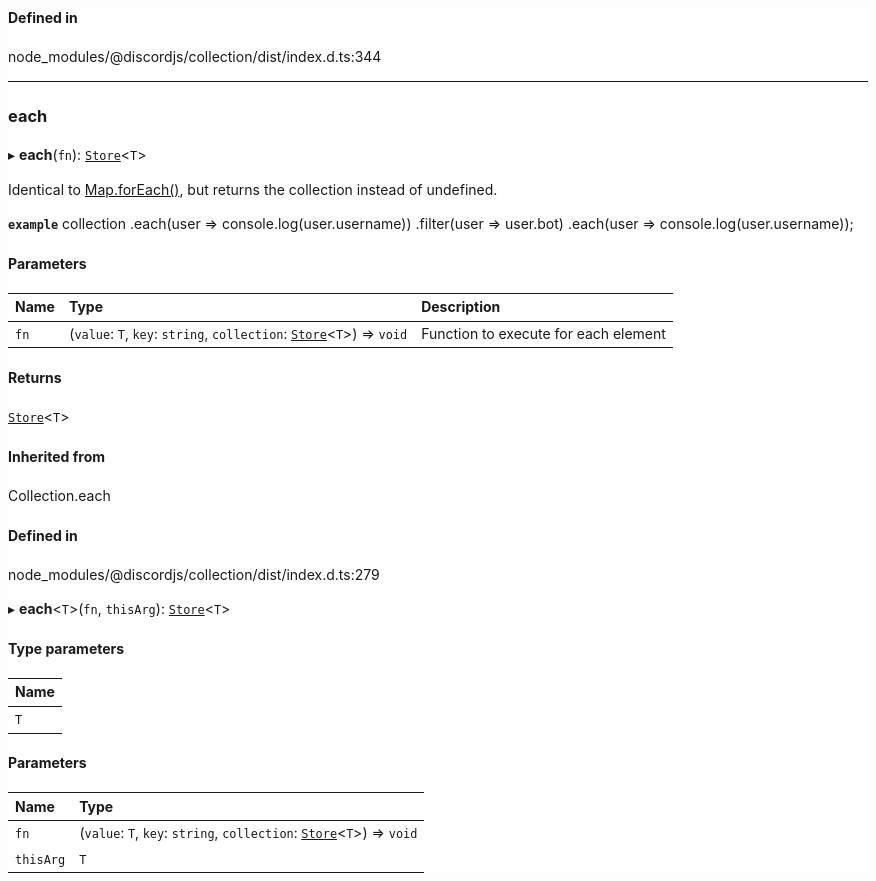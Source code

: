 #### Defined in

node_modules/@discordjs/collection/dist/index.d.ts:344

___

### each

▸ **each**(`fn`): [`Store`](Store)<`T`\>

Identical to
[Map.forEach()](https://developer.mozilla.org/en-US/docs/Web/JavaScript/Reference/Global_Objects/Map/forEach),
but returns the collection instead of undefined.

**`example`**
collection
 .each(user => console.log(user.username))
 .filter(user => user.bot)
 .each(user => console.log(user.username));

#### Parameters

| Name | Type | Description |
| :------ | :------ | :------ |
| `fn` | (`value`: `T`, `key`: `string`, `collection`: [`Store`](Store)<`T`\>) => `void` | Function to execute for each element |

#### Returns

[`Store`](Store)<`T`\>

#### Inherited from

Collection.each

#### Defined in

node_modules/@discordjs/collection/dist/index.d.ts:279

▸ **each**<`T`\>(`fn`, `thisArg`): [`Store`](Store)<`T`\>

#### Type parameters

| Name |
| :------ |
| `T` |

#### Parameters

| Name | Type |
| :------ | :------ |
| `fn` | (`value`: `T`, `key`: `string`, `collection`: [`Store`](Store)<`T`\>) => `void` |
| `thisArg` | `T` |
